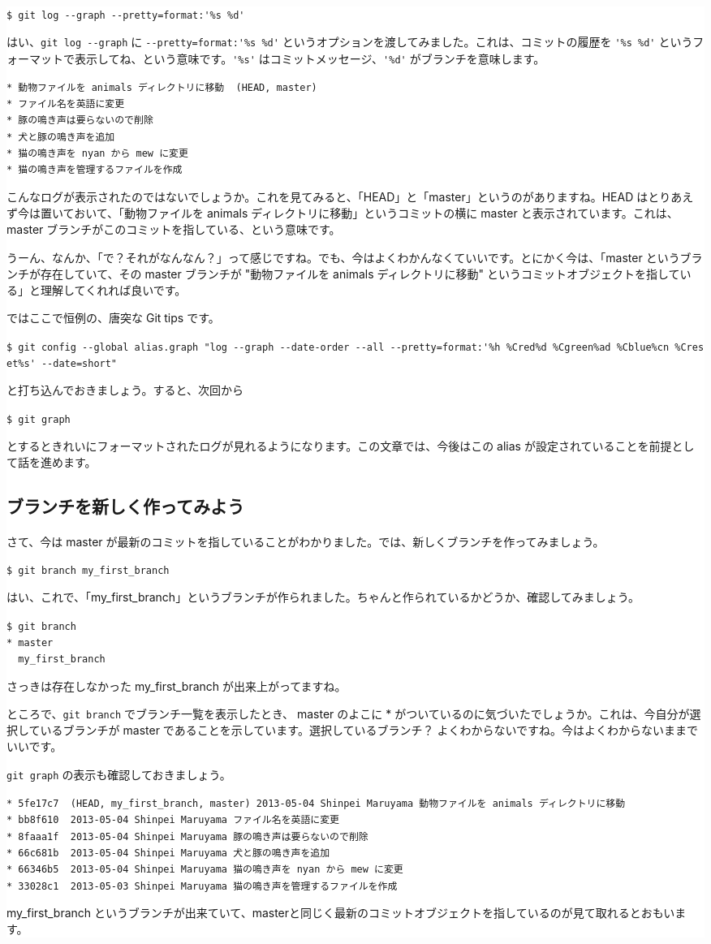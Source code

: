     $ git log --graph --pretty=format:'%s %d'

はい、`git log --graph` に `--pretty=format:'%s %d'` というオプションを渡してみました。これは、コミットの履歴を `'%s %d'` というフォーマットで表示してね、という意味です。`'%s'` はコミットメッセージ、`'%d'` がブランチを意味します。

    * 動物ファイルを animals ディレクトリに移動  (HEAD, master)
    * ファイル名を英語に変更
    * 豚の鳴き声は要らないので削除
    * 犬と豚の鳴き声を追加
    * 猫の鳴き声を nyan から mew に変更
    * 猫の鳴き声を管理するファイルを作成

こんなログが表示されたのではないでしょうか。これを見てみると、「HEAD」と「master」というのがありますね。HEAD はとりあえず今は置いておいて、「動物ファイルを animals ディレクトリに移動」というコミットの横に master と表示されています。これは、master ブランチがこのコミットを指している、という意味です。

うーん、なんか、「で？それがなんなん？」って感じですね。でも、今はよくわかんなくていいです。とにかく今は、「master というブランチが存在していて、その master ブランチが "動物ファイルを animals ディレクトリに移動" というコミットオブジェクトを指している」と理解してくれれば良いです。

ではここで恒例の、唐突な Git tips です。

    $ git config --global alias.graph "log --graph --date-order --all --pretty=format:'%h %Cred%d %Cgreen%ad %Cblue%cn %Creset%s' --date=short"

と打ち込んでおきましょう。すると、次回から

    $ git graph

とするときれいにフォーマットされたログが見れるようになります。この文章では、今後はこの alias が設定されていることを前提として話を進めます。

## ブランチを新しく作ってみよう

さて、今は master が最新のコミットを指していることがわかりました。では、新しくブランチを作ってみましょう。

    $ git branch my_first_branch

はい、これで、「my_first_branch」というブランチが作られました。ちゃんと作られているかどうか、確認してみましょう。

    $ git branch
    * master
      my_first_branch

さっきは存在しなかった my_first_branch が出来上がってますね。

ところで、`git branch` でブランチ一覧を表示したとき、 master のよこに \* がついているのに気づいたでしょうか。これは、今自分が選択しているブランチが master であることを示しています。選択しているブランチ？ よくわからないですね。今はよくわからないままでいいです。

`git graph` の表示も確認しておきましょう。

```
* 5fe17c7  (HEAD, my_first_branch, master) 2013-05-04 Shinpei Maruyama 動物ファイルを animals ディレクトリに移動
* bb8f610  2013-05-04 Shinpei Maruyama ファイル名を英語に変更
* 8faaa1f  2013-05-04 Shinpei Maruyama 豚の鳴き声は要らないので削除
* 66c681b  2013-05-04 Shinpei Maruyama 犬と豚の鳴き声を追加
* 66346b5  2013-05-04 Shinpei Maruyama 猫の鳴き声を nyan から mew に変更
* 33028c1  2013-05-03 Shinpei Maruyama 猫の鳴き声を管理するファイルを作成
```

my_first_branch というブランチが出来ていて、masterと同じく最新のコミットオブジェクトを指しているのが見て取れるとおもいます。
